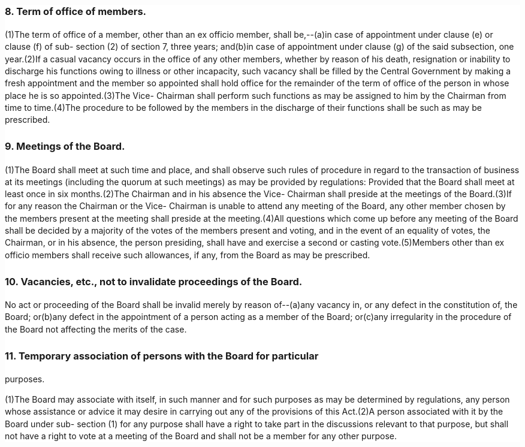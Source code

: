 ### 8. Term of office of members.

(1)The term of office of a member, other than an ex officio member, shall
be,--(a)in case of appointment under clause (e) or clause (f) of sub- section
(2) of section 7, three years; and(b)in case of appointment under clause (g)
of the said subsection, one year.(2)If a casual vacancy occurs in the office
of any other members, whether by reason of his death, resignation or inability
to discharge his functions owing to illness or other incapacity, such vacancy
shall be filled by the Central Government by making a fresh appointment and
the member so appointed shall hold office for the remainder of the term of
office of the person in whose place he is so appointed.(3)The Vice- Chairman
shall perform such functions as may be assigned to him by the Chairman from
time to time.(4)The procedure to be followed by the members in the discharge
of their functions shall be such as may be prescribed.

### 9. Meetings of the Board.

(1)The Board shall meet at such time and place, and shall observe such rules
of procedure in regard to the transaction of business at its meetings
(including the quorum at such meetings) as may be provided by regulations:
Provided that the Board shall meet at least once in six months.(2)The Chairman
and in his absence the Vice- Chairman shall preside at the meetings of the
Board.(3)If for any reason the Chairman or the Vice- Chairman is unable to
attend any meeting of the Board, any other member chosen by the members
present at the meeting shall preside at the meeting.(4)All questions which
come up before any meeting of the Board shall be decided by a majority of the
votes of the members present and voting, and in the event of an equality of
votes, the Chairman, or in his absence, the person presiding, shall have and
exercise a second or casting vote.(5)Members other than ex officio members
shall receive such allowances, if any, from the Board as may be prescribed.

### 10. Vacancies, etc., not to invalidate proceedings of the Board.

No act or proceeding of the Board shall be invalid merely by reason of--(a)any
vacancy in, or any defect in the constitution of, the Board; or(b)any defect
in the appointment of a person acting as a member of the Board; or(c)any
irregularity in the procedure of the Board not affecting the merits of the
case.

### 11. Temporary association of persons with the Board for particular
purposes.

(1)The Board may associate with itself, in such manner and for such purposes
as may be determined by regulations, any person whose assistance or advice it
may desire in carrying out any of the provisions of this Act.(2)A person
associated with it by the Board under sub- section (1) for any purpose shall
have a right to take part in the discussions relevant to that purpose, but
shall not have a right to vote at a meeting of the Board and shall not be a
member for any other purpose.
